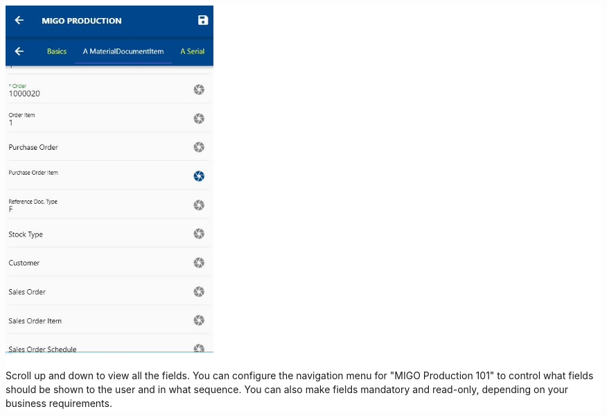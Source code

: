 <img src="/images/ScreenShots/transaction/SAP/101_production_order/rikdata_sap_migo_101_production_17B.JPG" width="300"/>

Scroll up and down to view all the fields. You can configure the navigation menu for "MIGO Production 101" to control what fields should be shown to the user and in what sequence. You can also make fields mandatory and read-only, depending on your business requirements.
